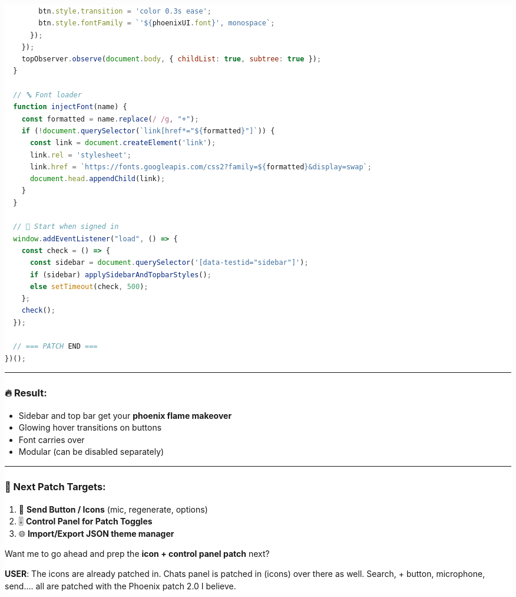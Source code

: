 ```javascript
        btn.style.transition = 'color 0.3s ease';
        btn.style.fontFamily = `'${phoenixUI.font}', monospace`;
      });
    });
    topObserver.observe(document.body, { childList: true, subtree: true });
  }

  // 🔤 Font loader
  function injectFont(name) {
    const formatted = name.replace(/ /g, "+");
    if (!document.querySelector(`link[href*="${formatted}"]`)) {
      const link = document.createElement('link');
      link.rel = 'stylesheet';
      link.href = `https://fonts.googleapis.com/css2?family=${formatted}&display=swap`;
      document.head.appendChild(link);
    }
  }

  // 🚀 Start when signed in
  window.addEventListener("load", () => {
    const check = () => {
      const sidebar = document.querySelector('[data-testid="sidebar"]');
      if (sidebar) applySidebarAndTopbarStyles();
      else setTimeout(check, 500);
    };
    check();
  });

  // === PATCH END ===
})();
```

---

### 🔥 Result:
- Sidebar and top bar get your **phoenix flame makeover**
- Glowing hover transitions on buttons
- Font carries over
- Modular (can be disabled separately)

---

### 🧱 Next Patch Targets:
1. 🔘 **Send Button / Icons** (mic, regenerate, options)
2. 🎚️ **Control Panel for Patch Toggles**
3. 🌐 **Import/Export JSON theme manager**

Want me to go ahead and prep the **icon + control panel patch** next?

**USER**: The icons are already patched in. Chats panel is patched in (icons) over there as well. 
Search, + button, microphone, send.... all are patched with the Phoenix patch 2.0 I believe.

